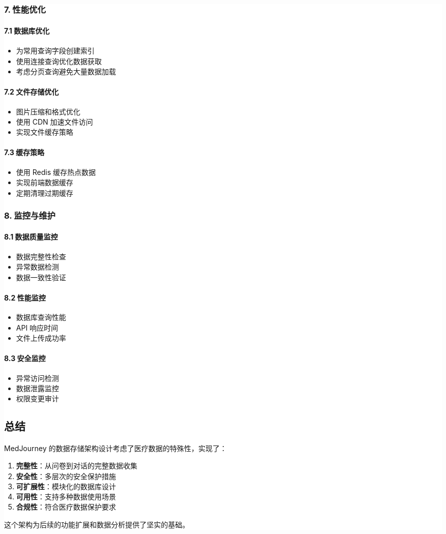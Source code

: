 ### 7. 性能优化

#### 7.1 数据库优化
- 为常用查询字段创建索引
- 使用连接查询优化数据获取
- 考虑分页查询避免大量数据加载

#### 7.2 文件存储优化
- 图片压缩和格式优化
- 使用 CDN 加速文件访问
- 实现文件缓存策略

#### 7.3 缓存策略
- 使用 Redis 缓存热点数据
- 实现前端数据缓存
- 定期清理过期缓存

### 8. 监控与维护

#### 8.1 数据质量监控
- 数据完整性检查
- 异常数据检测
- 数据一致性验证

#### 8.2 性能监控
- 数据库查询性能
- API 响应时间
- 文件上传成功率

#### 8.3 安全监控
- 异常访问检测
- 数据泄露监控
- 权限变更审计

## 总结

MedJourney 的数据存储架构设计考虑了医疗数据的特殊性，实现了：

1. **完整性**：从问卷到对话的完整数据收集
2. **安全性**：多层次的安全保护措施
3. **可扩展性**：模块化的数据库设计
4. **可用性**：支持多种数据使用场景
5. **合规性**：符合医疗数据保护要求

这个架构为后续的功能扩展和数据分析提供了坚实的基础。 